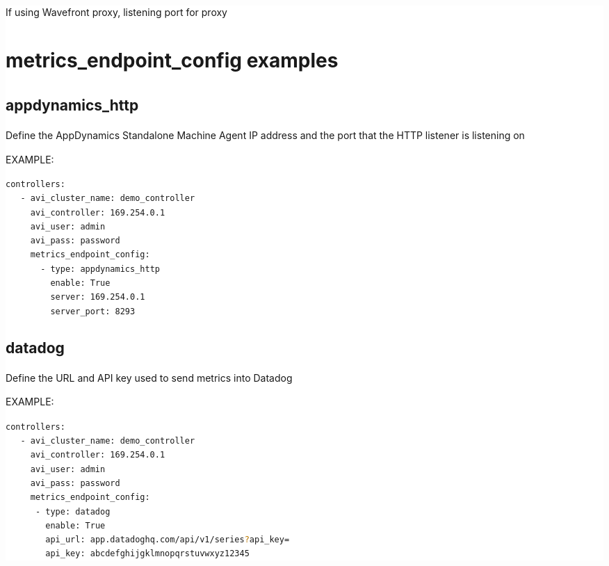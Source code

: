 <td>
<div>If using Wavefront proxy, listening port for proxy</div>
</td>
</tr>


</tbody>
</table>



# metrics_endpoint_config examples

## appdynamics_http

Define the AppDynamics Standalone Machine Agent IP address and the port that the HTTP listener is listening on

EXAMPLE:

```sh
controllers:
   - avi_cluster_name: demo_controller
     avi_controller: 169.254.0.1
     avi_user: admin
     avi_pass: password
     metrics_endpoint_config:
       - type: appdynamics_http
         enable: True
         server: 169.254.0.1
         server_port: 8293     
```



## datadog

Define the URL and API key used to send metrics into Datadog

EXAMPLE:

```sh
controllers:
   - avi_cluster_name: demo_controller
     avi_controller: 169.254.0.1
     avi_user: admin
     avi_pass: password
     metrics_endpoint_config:
      - type: datadog
        enable: True
        api_url: app.datadoghq.com/api/v1/series?api_key=
        api_key: abcdefghijgklmnopqrstuvwxyz12345  
```



